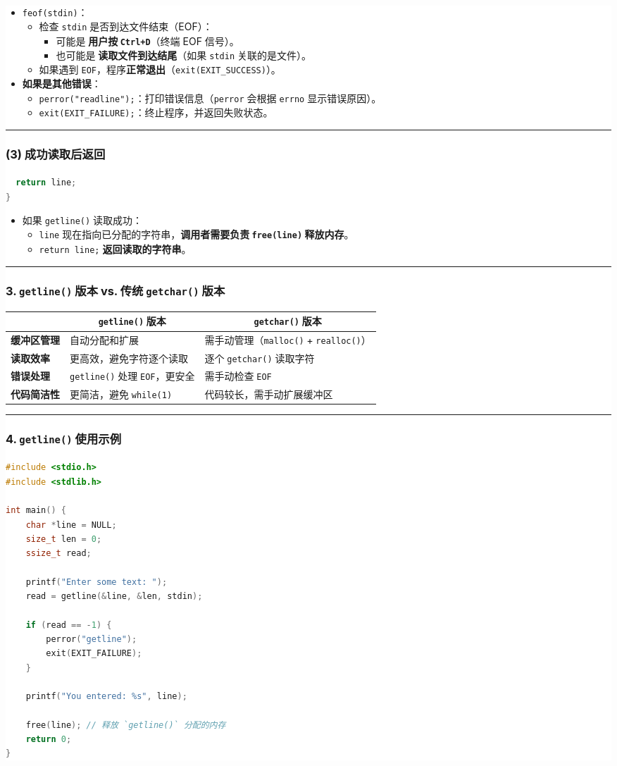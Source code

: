 - `feof(stdin)`：
  - 检查 `stdin` 是否到达文件结束（EOF）：
    - 可能是 **用户按 `Ctrl+D`**（终端 EOF 信号）。
    - 也可能是 **读取文件到达结尾**（如果 `stdin` 关联的是文件）。
  - 如果遇到 `EOF`，程序**正常退出**（`exit(EXIT_SUCCESS)`）。
- **如果是其他错误**：
  - `perror("readline");`：打印错误信息（`perror` 会根据 `errno` 显示错误原因）。
  - `exit(EXIT_FAILURE);`：终止程序，并返回失败状态。

------

### **(3) 成功读取后返回**

```c
  return line;
}
```

- 如果 `getline()` 读取成功：
  - `line` 现在指向已分配的字符串，**调用者需要负责 `free(line)` 释放内存**。
  - `return line;` **返回读取的字符串**。

------

### **3. `getline()` 版本 vs. 传统 `getchar()` 版本**

|                | `getline()` 版本               | `getchar()` 版本                       |
| -------------- | ------------------------------ | -------------------------------------- |
| **缓冲区管理** | 自动分配和扩展                 | 需手动管理（`malloc()` + `realloc()`） |
| **读取效率**   | 更高效，避免字符逐个读取       | 逐个 `getchar()` 读取字符              |
| **错误处理**   | `getline()` 处理 `EOF`，更安全 | 需手动检查 `EOF`                       |
| **代码简洁性** | 更简洁，避免 `while(1)`        | 代码较长，需手动扩展缓冲区             |

------

### **4. `getline()` 使用示例**

```c
#include <stdio.h>
#include <stdlib.h>

int main() {
    char *line = NULL;
    size_t len = 0;
    ssize_t read;

    printf("Enter some text: ");
    read = getline(&line, &len, stdin);
    
    if (read == -1) {
        perror("getline");
        exit(EXIT_FAILURE);
    }

    printf("You entered: %s", line);

    free(line); // 释放 `getline()` 分配的内存
    return 0;
}
```
